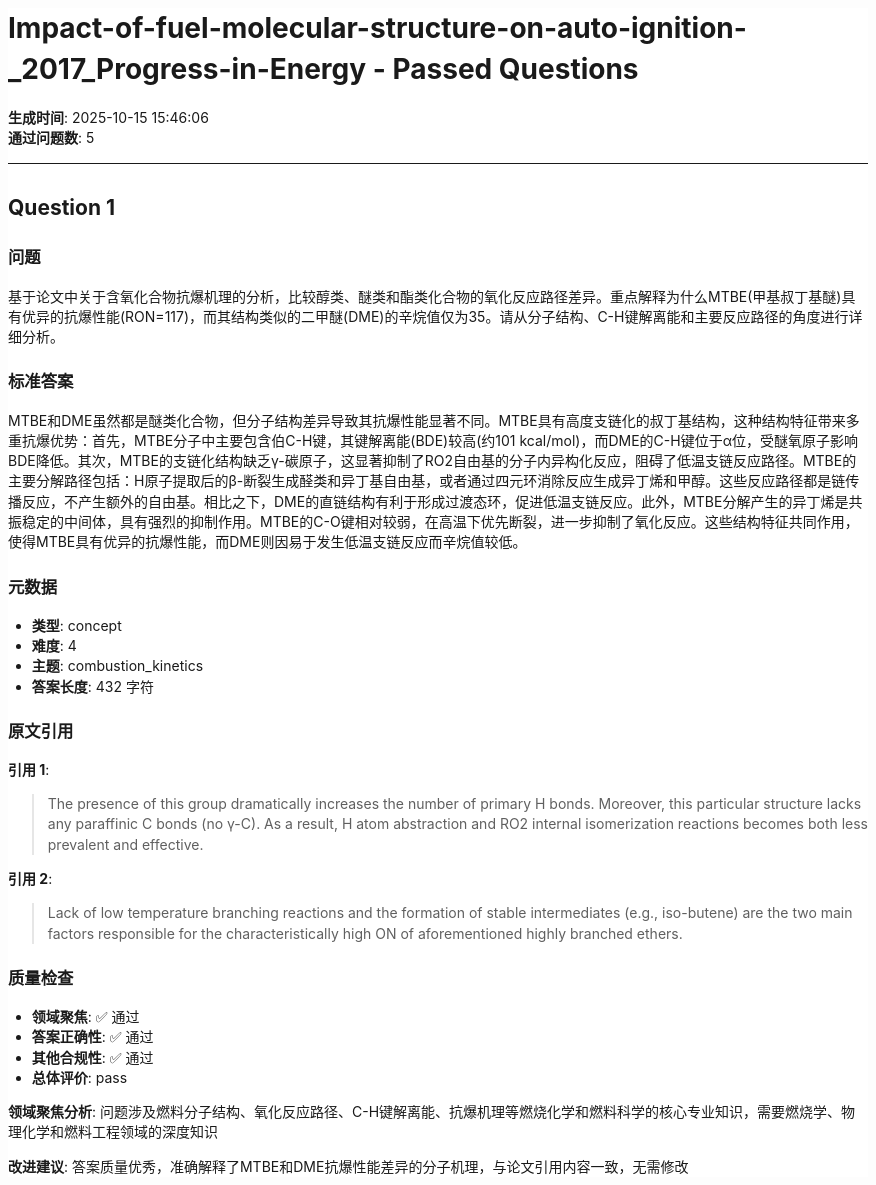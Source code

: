 # Impact-of-fuel-molecular-structure-on-auto-ignition-_2017_Progress-in-Energy - Passed Questions

**生成时间**: 2025-10-15 15:46:06  
**通过问题数**: 5

---

## Question 1

### 问题

基于论文中关于含氧化合物抗爆机理的分析，比较醇类、醚类和酯类化合物的氧化反应路径差异。重点解释为什么MTBE(甲基叔丁基醚)具有优异的抗爆性能(RON=117)，而其结构类似的二甲醚(DME)的辛烷值仅为35。请从分子结构、C-H键解离能和主要反应路径的角度进行详细分析。

### 标准答案

MTBE和DME虽然都是醚类化合物，但分子结构差异导致其抗爆性能显著不同。MTBE具有高度支链化的叔丁基结构，这种结构特征带来多重抗爆优势：首先，MTBE分子中主要包含伯C-H键，其键解离能(BDE)较高(约101 kcal/mol)，而DME的C-H键位于α位，受醚氧原子影响BDE降低。其次，MTBE的支链化结构缺乏γ-碳原子，这显著抑制了RO2自由基的分子内异构化反应，阻碍了低温支链反应路径。MTBE的主要分解路径包括：H原子提取后的β-断裂生成醛类和异丁基自由基，或者通过四元环消除反应生成异丁烯和甲醇。这些反应路径都是链传播反应，不产生额外的自由基。相比之下，DME的直链结构有利于形成过渡态环，促进低温支链反应。此外，MTBE分解产生的异丁烯是共振稳定的中间体，具有强烈的抑制作用。MTBE的C-O键相对较弱，在高温下优先断裂，进一步抑制了氧化反应。这些结构特征共同作用，使得MTBE具有优异的抗爆性能，而DME则因易于发生低温支链反应而辛烷值较低。

### 元数据

- **类型**: concept
- **难度**: 4
- **主题**: combustion_kinetics
- **答案长度**: 432 字符

### 原文引用

**引用 1**:
> The presence of this group dramatically increases the number of primary H bonds. Moreover, this particular structure lacks any paraffinic C bonds (no γ-C). As a result, H atom abstraction and RO2 internal isomerization reactions becomes both less prevalent and effective.

**引用 2**:
> Lack of low temperature branching reactions and the formation of stable intermediates (e.g., iso-butene) are the two main factors responsible for the characteristically high ON of aforementioned highly branched ethers.

### 质量检查

- **领域聚焦**: ✅ 通过
- **答案正确性**: ✅ 通过
- **其他合规性**: ✅ 通过
- **总体评价**: pass

**领域聚焦分析**: 问题涉及燃料分子结构、氧化反应路径、C-H键解离能、抗爆机理等燃烧化学和燃料科学的核心专业知识，需要燃烧学、物理化学和燃料工程领域的深度知识

**改进建议**: 答案质量优秀，准确解释了MTBE和DME抗爆性能差异的分子机理，与论文引用内容一致，无需修改
